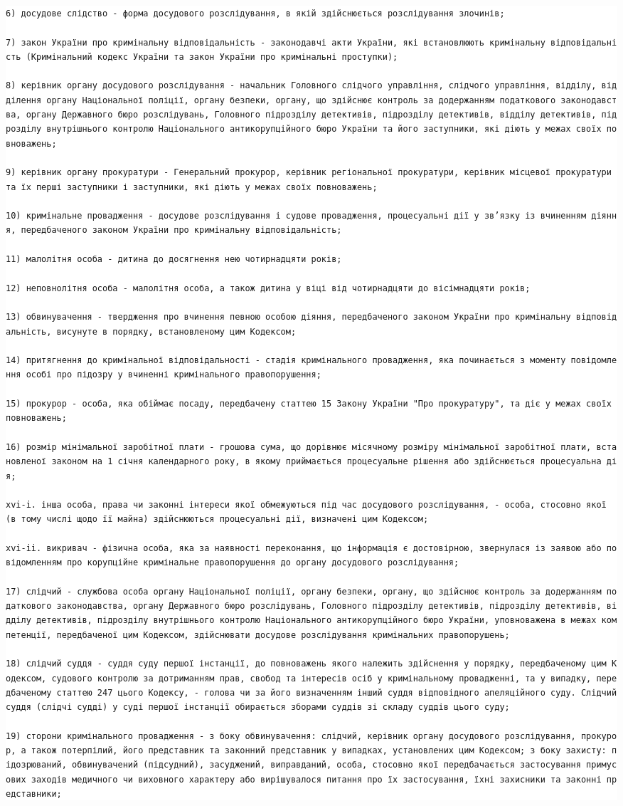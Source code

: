     6) досудове слідство - форма досудового розслідування, в якій здійснюється розслідування злочинів;

    7) закон України про кримінальну відповідальність - законодавчі акти України, які встановлюють кримінальну відповідальність (Кримінальний кодекс України та закон України про кримінальні проступки);

    8) керівник органу досудового розслідування - начальник Головного слідчого управління, слідчого управління, відділу, відділення органу Національної поліції, органу безпеки, органу, що здійснює контроль за додержанням податкового законодавства, органу Державного бюро розслідувань, Головного підрозділу детективів, підрозділу детективів, відділу детективів, підрозділу внутрішнього контролю Національного антикорупційного бюро України та його заступники, які діють у межах своїх повноважень;

    9) керівник органу прокуратури - Генеральний прокурор, керівник регіональної прокуратури, керівник місцевої прокуратури та їх перші заступники і заступники, які діють у межах своїх повноважень;

    10) кримінальне провадження - досудове розслідування і судове провадження, процесуальні дії у зв’язку із вчиненням діяння, передбаченого законом України про кримінальну відповідальність;

    11) малолітня особа - дитина до досягнення нею чотирнадцяти років;

    12) неповнолітня особа - малолітня особа, а також дитина у віці від чотирнадцяти до вісімнадцяти років;

    13) обвинувачення - твердження про вчинення певною особою діяння, передбаченого законом України про кримінальну відповідальність, висунуте в порядку, встановленому цим Кодексом;

    14) притягнення до кримінальної відповідальності - стадія кримінального провадження, яка починається з моменту повідомлення особі про підозру у вчиненні кримінального правопорушення;

    15) прокурор - особа, яка обіймає посаду, передбачену статтею 15 Закону України "Про прокуратуру", та діє у межах своїх повноважень;

    16) розмір мінімальної заробітної плати - грошова сума, що дорівнює місячному розміру мінімальної заробітної плати, встановленої законом на 1 січня календарного року, в якому приймається процесуальне рішення або здійснюється процесуальна дія;

    xvi-i. інша особа, права чи законні інтереси якої обмежуються під час досудового розслідування, - особа, стосовно якої (в тому числі щодо її майна) здійснюються процесуальні дії, визначені цим Кодексом;

    xvi-ii. викривач - фізична особа, яка за наявності переконання, що інформація є достовірною, звернулася із заявою або повідомленням про корупційне кримінальне правопорушення до органу досудового розслідування;

    17) слідчий - службова особа органу Національної поліції, органу безпеки, органу, що здійснює контроль за додержанням податкового законодавства, органу Державного бюро розслідувань, Головного підрозділу детективів, підрозділу детективів, відділу детективів, підрозділу внутрішнього контролю Національного антикорупційного бюро України, уповноважена в межах компетенції, передбаченої цим Кодексом, здійснювати досудове розслідування кримінальних правопорушень;

    18) слідчий суддя - суддя суду першої інстанції, до повноважень якого належить здійснення у порядку, передбаченому цим Кодексом, судового контролю за дотриманням прав, свобод та інтересів осіб у кримінальному провадженні, та у випадку, передбаченому статтею 247 цього Кодексу, - голова чи за його визначенням інший суддя відповідного апеляційного суду. Слідчий суддя (слідчі судді) у суді першої інстанції обирається зборами суддів зі складу суддів цього суду;

    19) сторони кримінального провадження - з боку обвинувачення: слідчий, керівник органу досудового розслідування, прокурор, а також потерпілий, його представник та законний представник у випадках, установлених цим Кодексом; з боку захисту: підозрюваний, обвинувачений (підсудний), засуджений, виправданий, особа, стосовно якої передбачається застосування примусових заходів медичного чи виховного характеру або вирішувалося питання про їх застосування, їхні захисники та законні представники;
